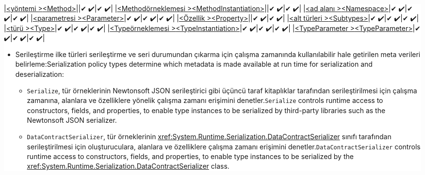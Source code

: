   |[<span data-ttu-id="c7c3e-149">\<yöntemi ></span><span class="sxs-lookup"><span data-stu-id="c7c3e-149">\<Method></span></span>](method-element-net-native.md)||<span data-ttu-id="c7c3e-150">✔ ︎</span><span class="sxs-lookup"><span data-stu-id="c7c3e-150">✔️</span></span>|<span data-ttu-id="c7c3e-151">✔ ︎</span><span class="sxs-lookup"><span data-stu-id="c7c3e-151">✔️</span></span>|
  |[<span data-ttu-id="c7c3e-152">\<Methodörneklemesi ></span><span class="sxs-lookup"><span data-stu-id="c7c3e-152">\<MethodInstantiation></span></span>](methodinstantiation-element-net-native.md)||<span data-ttu-id="c7c3e-153">✔ ︎</span><span class="sxs-lookup"><span data-stu-id="c7c3e-153">✔️</span></span>|<span data-ttu-id="c7c3e-154">✔ ︎</span><span class="sxs-lookup"><span data-stu-id="c7c3e-154">✔️</span></span>|
  |[<span data-ttu-id="c7c3e-155">\<ad alanı ></span><span class="sxs-lookup"><span data-stu-id="c7c3e-155">\<Namespace></span></span>](namespace-element-net-native.md)|<span data-ttu-id="c7c3e-156">✔ ︎</span><span class="sxs-lookup"><span data-stu-id="c7c3e-156">✔️</span></span>|<span data-ttu-id="c7c3e-157">✔ ︎</span><span class="sxs-lookup"><span data-stu-id="c7c3e-157">✔️</span></span>|<span data-ttu-id="c7c3e-158">✔ ︎</span><span class="sxs-lookup"><span data-stu-id="c7c3e-158">✔️</span></span>|
  |[<span data-ttu-id="c7c3e-159">\<parametresi ></span><span class="sxs-lookup"><span data-stu-id="c7c3e-159">\<Parameter></span></span>](parameter-element-net-native.md)|<span data-ttu-id="c7c3e-160">✔ ︎</span><span class="sxs-lookup"><span data-stu-id="c7c3e-160">✔️</span></span>|<span data-ttu-id="c7c3e-161">✔ ︎</span><span class="sxs-lookup"><span data-stu-id="c7c3e-161">✔️</span></span>|<span data-ttu-id="c7c3e-162">✔ ︎</span><span class="sxs-lookup"><span data-stu-id="c7c3e-162">✔️</span></span>|
  |[<span data-ttu-id="c7c3e-163">\<Özellik ></span><span class="sxs-lookup"><span data-stu-id="c7c3e-163">\<Property></span></span>](property-element-net-native.md)||<span data-ttu-id="c7c3e-164">✔ ︎</span><span class="sxs-lookup"><span data-stu-id="c7c3e-164">✔️</span></span>|<span data-ttu-id="c7c3e-165">✔ ︎</span><span class="sxs-lookup"><span data-stu-id="c7c3e-165">✔️</span></span>|
  |[<span data-ttu-id="c7c3e-166">\<alt türleri ></span><span class="sxs-lookup"><span data-stu-id="c7c3e-166">\<Subtypes></span></span>](subtypes-element-net-native.md)|<span data-ttu-id="c7c3e-167">✔ ︎</span><span class="sxs-lookup"><span data-stu-id="c7c3e-167">✔️</span></span>|<span data-ttu-id="c7c3e-168">✔ ︎</span><span class="sxs-lookup"><span data-stu-id="c7c3e-168">✔️</span></span>|<span data-ttu-id="c7c3e-169">✔ ︎</span><span class="sxs-lookup"><span data-stu-id="c7c3e-169">✔️</span></span>|
  |[<span data-ttu-id="c7c3e-170">\<türü ></span><span class="sxs-lookup"><span data-stu-id="c7c3e-170">\<Type></span></span>](type-element-net-native.md)|<span data-ttu-id="c7c3e-171">✔ ︎</span><span class="sxs-lookup"><span data-stu-id="c7c3e-171">✔️</span></span>|<span data-ttu-id="c7c3e-172">✔ ︎</span><span class="sxs-lookup"><span data-stu-id="c7c3e-172">✔️</span></span>|<span data-ttu-id="c7c3e-173">✔ ︎</span><span class="sxs-lookup"><span data-stu-id="c7c3e-173">✔️</span></span>|
  |[<span data-ttu-id="c7c3e-174">\<Typeörneklemesi ></span><span class="sxs-lookup"><span data-stu-id="c7c3e-174">\<TypeInstantiation></span></span>](typeinstantiation-element-net-native.md)|<span data-ttu-id="c7c3e-175">✔ ︎</span><span class="sxs-lookup"><span data-stu-id="c7c3e-175">✔️</span></span>|<span data-ttu-id="c7c3e-176">✔ ︎</span><span class="sxs-lookup"><span data-stu-id="c7c3e-176">✔️</span></span>|<span data-ttu-id="c7c3e-177">✔ ︎</span><span class="sxs-lookup"><span data-stu-id="c7c3e-177">✔️</span></span>|
  |[<span data-ttu-id="c7c3e-178">\<TypeParameter ></span><span class="sxs-lookup"><span data-stu-id="c7c3e-178">\<TypeParameter></span></span>](typeparameter-element-net-native.md)|<span data-ttu-id="c7c3e-179">✔ ︎</span><span class="sxs-lookup"><span data-stu-id="c7c3e-179">✔️</span></span>|<span data-ttu-id="c7c3e-180">✔ ︎</span><span class="sxs-lookup"><span data-stu-id="c7c3e-180">✔️</span></span>|<span data-ttu-id="c7c3e-181">✔ ︎</span><span class="sxs-lookup"><span data-stu-id="c7c3e-181">✔️</span></span>|

- <span data-ttu-id="c7c3e-182">Serileştirme ilke türleri serileştirme ve seri durumundan çıkarma için çalışma zamanında kullanılabilir hale getirilen meta verileri belirleme:</span><span class="sxs-lookup"><span data-stu-id="c7c3e-182">Serialization policy types determine which metadata is made available at run time for serialization and deserialization:</span></span>

  - <span data-ttu-id="c7c3e-183">`Serialize`, tür örneklerinin Newtonsoft JSON serileştirici gibi üçüncü taraf kitaplıklar tarafından serileştirilmesi için çalışma zamanına, alanlara ve özelliklere yönelik çalışma zamanı erişimini denetler.</span><span class="sxs-lookup"><span data-stu-id="c7c3e-183">`Serialize` controls runtime access to constructors, fields, and properties, to enable type instances to be serialized by third-party libraries such as the Newtonsoft JSON serializer.</span></span>

  - <span data-ttu-id="c7c3e-184">`DataContractSerializer`, tür örneklerinin <xref:System.Runtime.Serialization.DataContractSerializer> sınıfı tarafından serileştirilmesi için oluşturuculara, alanlara ve özelliklere çalışma zamanı erişimini denetler.</span><span class="sxs-lookup"><span data-stu-id="c7c3e-184">`DataContractSerializer` controls runtime access to constructors, fields, and properties, to enable type instances to be serialized by the <xref:System.Runtime.Serialization.DataContractSerializer> class.</span></span>
